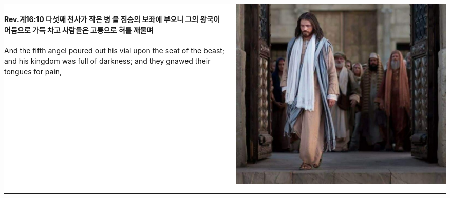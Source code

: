 
<div class="columns">
  <div class="scriptures">
    <br>
    <div class="scripture">
      <b>Rev.계16:10 다섯째 천사가 작은 병 을 짐승의 보좌에 부으니 그의 왕국이 어둠으로 가득 차고 사람들은 고통으로 혀를 깨물며 
      </b>
    </div>
    <br>
    <div class="scripture">And the fifth angel poured out his vial upon the seat of the beast; and his kingdom was full of darkness; and they gnawed their tongues for pain, 
    </div>
    <br>
    <div class="scripture">
      <b>
      </b>
    </div>
    <br>
    <div class="scripture">
    </div>         
  </div>
  <div class="image-container">
    <img src='../../pictures/picture_131.jpg'>
  </div>
</div>

---